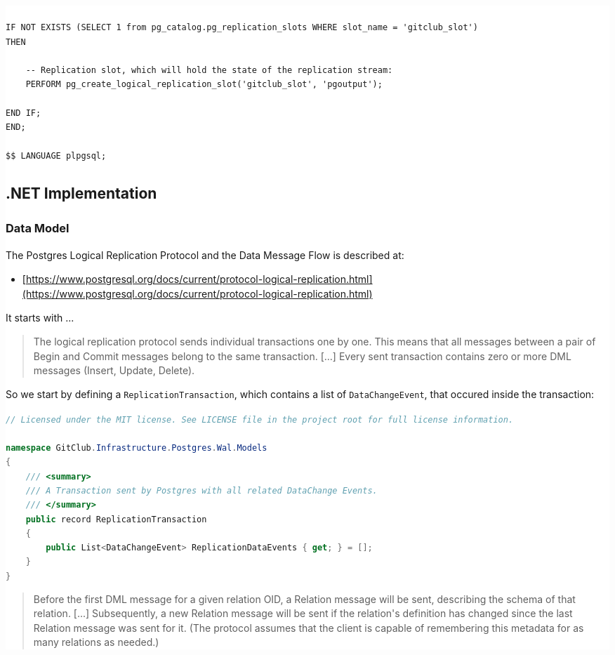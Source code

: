 ```plsql

IF NOT EXISTS (SELECT 1 from pg_catalog.pg_replication_slots WHERE slot_name = 'gitclub_slot') 
THEN

	-- Replication slot, which will hold the state of the replication stream:
	PERFORM pg_create_logical_replication_slot('gitclub_slot', 'pgoutput');

END IF;
END;

$$ LANGUAGE plpgsql;
```

## .NET Implementation ##

### Data Model ###

The Postgres Logical Replication Protocol and the Data Message Flow is described at:

* [https://www.postgresql.org/docs/current/protocol-logical-replication.html](https://www.postgresql.org/docs/current/protocol-logical-replication.html)

It starts with ...

> The logical replication protocol sends individual transactions one by one. This means that all 
> messages between a pair of Begin and Commit messages belong to the same transaction. [...] Every 
> sent transaction contains zero or more DML messages (Insert, Update, Delete).

So we start by defining a `ReplicationTransaction`, which contains a list of `DataChangeEvent`, that occured inside the transaction:

```csharp
// Licensed under the MIT license. See LICENSE file in the project root for full license information.

namespace GitClub.Infrastructure.Postgres.Wal.Models
{
    /// <summary>
    /// A Transaction sent by Postgres with all related DataChange Events.
    /// </summary>
    public record ReplicationTransaction
    {
        public List<DataChangeEvent> ReplicationDataEvents { get; } = [];
    }
}
```

> Before the first DML message for a given relation OID, a Relation message will be sent, describing the schema of 
> that relation. [...] Subsequently, a new Relation message will be sent if the relation's definition has changed 
> since the last Relation message was sent for it. (The protocol assumes that the client is capable of remembering 
> this metadata for as many relations as needed.)


[PostgreSQL NOTIFY command]: https://www.postgresql.org/docs/current/sql-notify.html